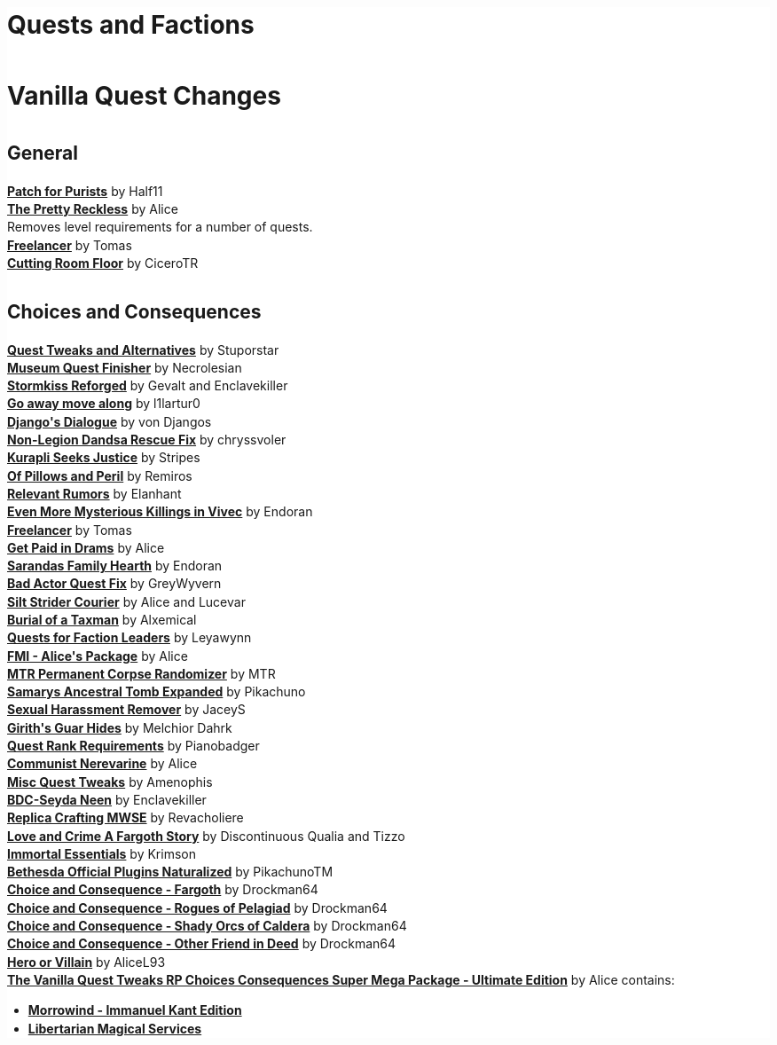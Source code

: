 # Quests and Factions
# Vanilla Quest Changes
## General
[**Patch for Purists**](https://www.nexusmods.com/morrowind/mods/45096) by Half11  
[**The Pretty Reckless**](https://www.nexusmods.com/morrowind/mods/46970) by Alice  
Removes level requirements for a number of quests.  
[**Freelancer**](http://mw.modhistory.com/download-90-8164) by Tomas  
[**Cutting Room Floor**](https://www.nexusmods.com/morrowind/mods/47307) by CiceroTR  

## Choices and Consequences
[**Quest Tweaks and Alternatives**]() by Stuporstar   
[**Museum Quest Finisher**](https://www.nexusmods.com/morrowind/mods/47139) by Necrolesian  
[**Stormkiss Reforged**](https://www.nexusmods.com/morrowind/mods/44565) by Gevalt and Enclavekiller  
[**Go away move along**](https://www.nexusmods.com/morrowind/mods/46797) by l1lartur0  
[**Django's Dialogue**](https://www.nexusmods.com/morrowind/mods/47253) by von Djangos  
[**Non-Legion Dandsa Rescue Fix**](https://www.nexusmods.com/morrowind/mods/46927) by chryssvoler  
[**Kurapli Seeks Justice**](https://www.nexusmods.com/morrowind/mods/48697) by Stripes  
[**Of Pillows and Peril**](https://www.nexusmods.com/morrowind/mods/49491) by Remiros   
[**Relevant Rumors**](https://www.nexusmods.com/morrowind/mods/49650) by Elanhant  
[**Even More Mysterious Killings in Vivec**](https://www.nexusmods.com/morrowind/mods/49661) by Endoran  
[**Freelancer**](https://www.nexusmods.com/morrowind/mods/49896) by Tomas  
[**Get Paid in Drams**](https://www.nexusmods.com/morrowind/mods/49901) by Alice  
[**Sarandas Family Hearth**](https://www.nexusmods.com/morrowind/mods/48056) by Endoran  
[**Bad Actor Quest Fix**](https://www.nexusmods.com/morrowind/mods/49926) by GreyWyvern  
[**Silt Strider Courier**](https://www.nexusmods.com/morrowind/mods/48262?tab=description) by Alice and Lucevar  
[**Burial of a Taxman**](https://www.nexusmods.com/morrowind/mods/43962) by Alxemical  
[**Quests for Faction Leaders**](https://www.nexusmods.com/morrowind/mods/47670) by Leyawynn  
[**FMI - Alice's Package**](https://www.nexusmods.com/morrowind/mods/48003) by Alice  
[**MTR Permanent Corpse Randomizer**](https://www.nexusmods.com/morrowind/mods/47937) by MTR  
[**Samarys Ancestral Tomb Expanded**](https://www.nexusmods.com/morrowind/mods/45612) by Pikachuno  
[**Sexual Harassment Remover**](https://www.nexusmods.com/morrowind/mods/48541) by JaceyS  
[**Girith's Guar Hides**](https://www.nexusmods.com/morrowind/mods/48706) by Melchior Dahrk  
[**Quest Rank Requirements**](https://www.nexusmods.com/morrowind/mods/47994) by Pianobadger  
[**Communist Nerevarine**](https://www.nexusmods.com/morrowind/mods/46979) by Alice  
[**Misc Quest Tweaks**](https://www.nexusmods.com/morrowind/mods/43107) by Amenophis  
[**BDC-Seyda Neen**](https://www.nexusmods.com/morrowind/mods/51133) by Enclavekiller  
[**Replica Crafting MWSE**](https://www.nexusmods.com/morrowind/mods/51114) by Revacholiere  
[**Love and Crime A Fargoth Story**](https://www.nexusmods.com/morrowind/mods/51372) by Discontinuous Qualia and Tizzo  
[**Immortal Essentials**](https://www.nexusmods.com/morrowind/mods/51122) by Krimson  
[**Bethesda Official Plugins Naturalized**](https://www.nexusmods.com/morrowind/mods/51107) by PikachunoTM  
[**Choice and Consequence - Fargoth**](https://www.nexusmods.com/morrowind/mods/51072) by Drockman64  
[**Choice and Consequence - Rogues of Pelagiad**](https://www.nexusmods.com/morrowind/mods/51182) by Drockman64  
[**Choice and Consequence - Shady Orcs of Caldera**](https://www.nexusmods.com/morrowind/mods/51445) by Drockman64  
[**Choice and Consequence - Other Friend in Deed**](https://www.nexusmods.com/morrowind/mods/51541) by Drockman64  
[**Hero or Villain**](https://www.nexusmods.com/morrowind/mods/51151) by AliceL93  
[**The Vanilla Quest Tweaks RP Choices Consequences Super Mega Package - Ultimate Edition**](https://www.nexusmods.com/morrowind/mods/47466) by Alice contains:  
* [**Morrowind - Immanuel Kant Edition**](https://www.nexusmods.com/morrowind/mods/45995)  
* [**Libertarian Magical Services**](https://www.nexusmods.com/morrowind/mods/46301)  